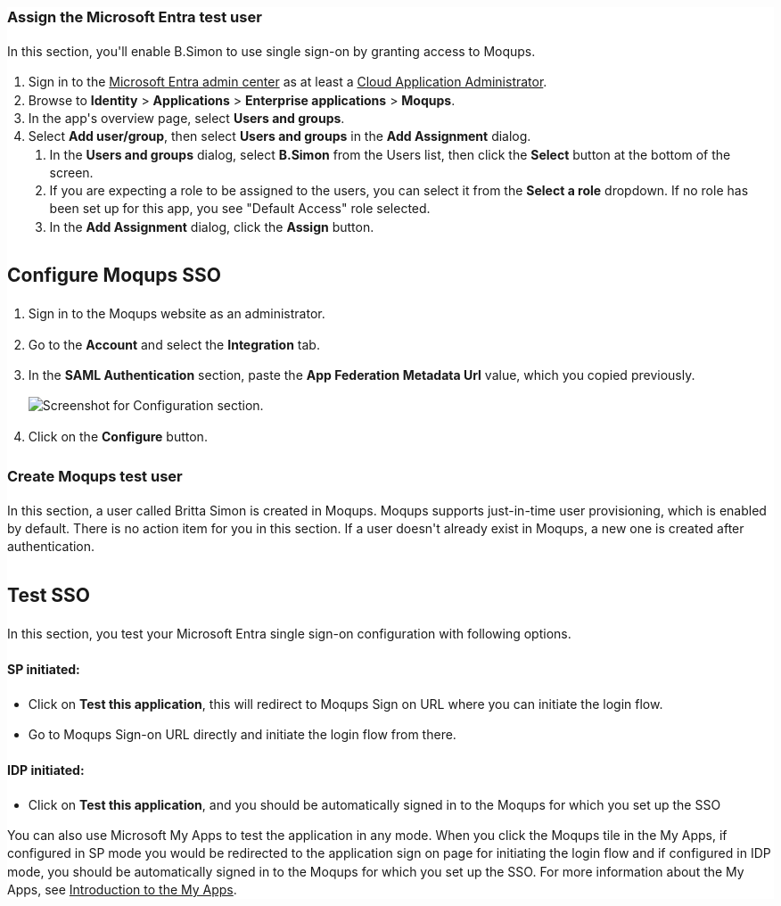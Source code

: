 ### Assign the Microsoft Entra test user

In this section, you'll enable B.Simon to use single sign-on by granting access to Moqups.

1. Sign in to the [Microsoft Entra admin center](https://entra.microsoft.com) as at least a [Cloud Application Administrator](~/identity/role-based-access-control/permissions-reference.md#cloud-application-administrator).
1. Browse to **Identity** > **Applications** > **Enterprise applications** > **Moqups**.
1. In the app's overview page, select **Users and groups**.
1. Select **Add user/group**, then select **Users and groups** in the **Add Assignment** dialog.
   1. In the **Users and groups** dialog, select **B.Simon** from the Users list, then click the **Select** button at the bottom of the screen.
   1. If you are expecting a role to be assigned to the users, you can select it from the **Select a role** dropdown. If no role has been set up for this app, you see "Default Access" role selected.
   1. In the **Add Assignment** dialog, click the **Assign** button.

## Configure Moqups SSO

1. Sign in to the Moqups website as an administrator.

1.  Go to the **Account** and select the **Integration** tab.

1. In the **SAML Authentication** section, paste the **App Federation Metadata Url** value, which you copied previously.

    ![Screenshot for Configuration section.](./media/moqups-tutorial/saml-authentication.png)

1. Click on the **Configure** button.

### Create Moqups test user

In this section, a user called Britta Simon is created in Moqups. Moqups supports just-in-time user provisioning, which is enabled by default. There is no action item for you in this section. If a user doesn't already exist in Moqups, a new one is created after authentication.

## Test SSO 

In this section, you test your Microsoft Entra single sign-on configuration with following options. 

#### SP initiated:

* Click on **Test this application**, this will redirect to Moqups Sign on URL where you can initiate the login flow.  

* Go to Moqups Sign-on URL directly and initiate the login flow from there.

#### IDP initiated:

* Click on **Test this application**, and you should be automatically signed in to the Moqups for which you set up the SSO 

You can also use Microsoft My Apps to test the application in any mode. When you click the Moqups tile in the My Apps, if configured in SP mode you would be redirected to the application sign on page for initiating the login flow and if configured in IDP mode, you should be automatically signed in to the Moqups for which you set up the SSO. For more information about the My Apps, see [Introduction to the My Apps](https://support.microsoft.com/account-billing/sign-in-and-start-apps-from-the-my-apps-portal-2f3b1bae-0e5a-4a86-a33e-876fbd2a4510).

